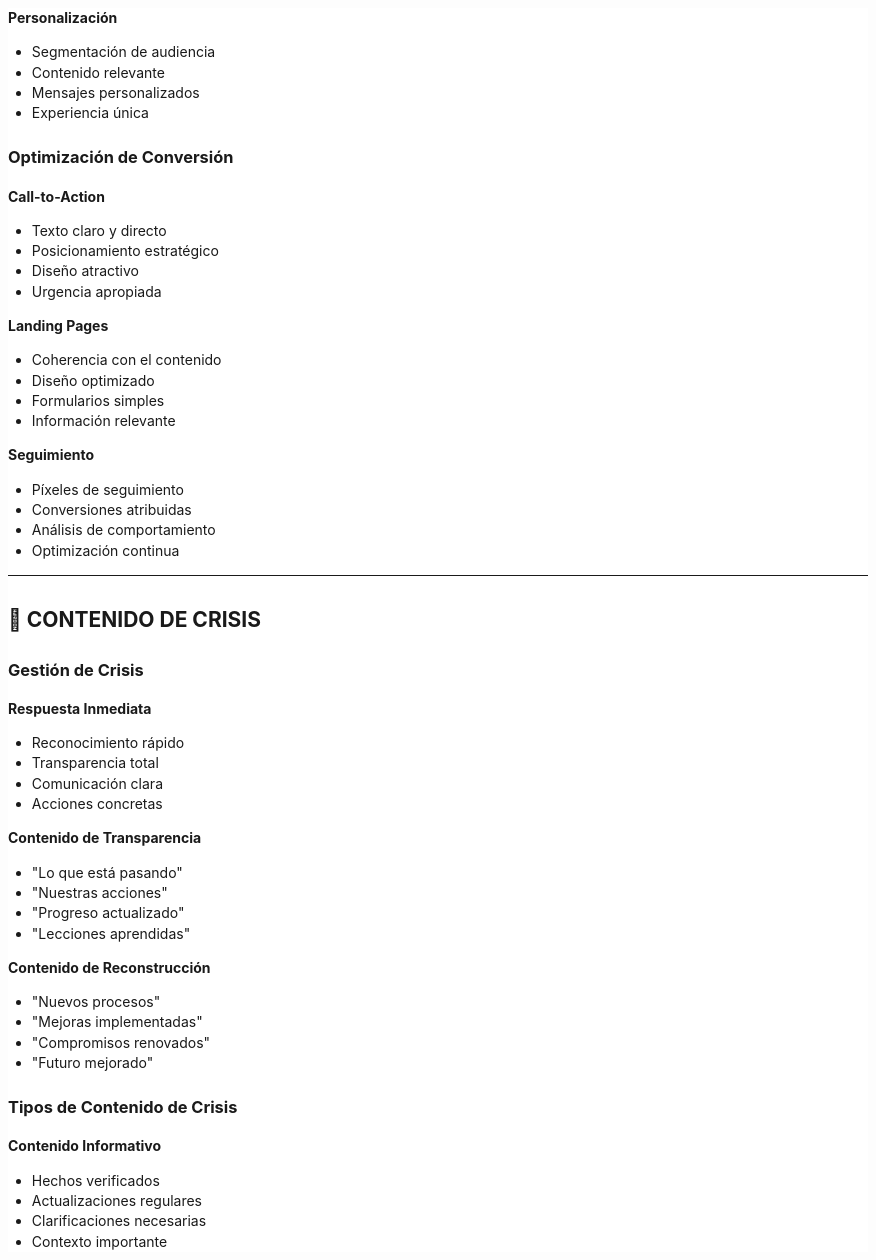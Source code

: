 **Personalización**
- Segmentación de audiencia
- Contenido relevante
- Mensajes personalizados
- Experiencia única

### Optimización de Conversión

**Call-to-Action**
- Texto claro y directo
- Posicionamiento estratégico
- Diseño atractivo
- Urgencia apropiada

**Landing Pages**
- Coherencia con el contenido
- Diseño optimizado
- Formularios simples
- Información relevante

**Seguimiento**
- Píxeles de seguimiento
- Conversiones atribuidas
- Análisis de comportamiento
- Optimización continua

---

## 🚨 CONTENIDO DE CRISIS

### Gestión de Crisis

**Respuesta Inmediata**
- Reconocimiento rápido
- Transparencia total
- Comunicación clara
- Acciones concretas

**Contenido de Transparencia**
- "Lo que está pasando"
- "Nuestras acciones"
- "Progreso actualizado"
- "Lecciones aprendidas"

**Contenido de Reconstrucción**
- "Nuevos procesos"
- "Mejoras implementadas"
- "Compromisos renovados"
- "Futuro mejorado"

### Tipos de Contenido de Crisis

**Contenido Informativo**
- Hechos verificados
- Actualizaciones regulares
- Clarificaciones necesarias
- Contexto importante
